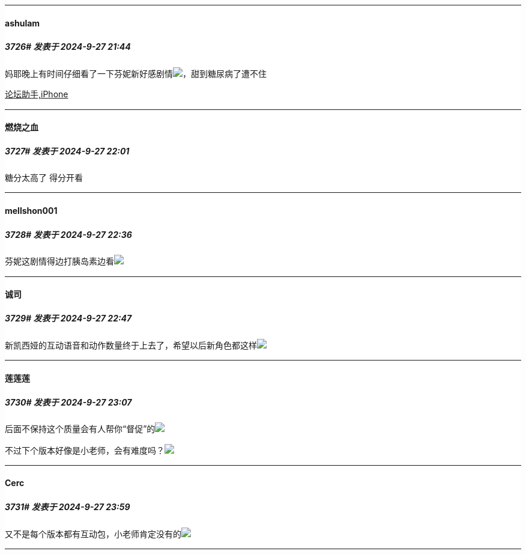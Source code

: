 
*****

####  ashulam  
##### 3726#       发表于 2024-9-27 21:44

妈耶晚上有时间仔细看了一下芬妮新好感剧情<img src="https://static.saraba1st.com/image/smiley/face2017/067.png" referrerpolicy="no-referrer">，甜到糖尿病了遭不住

[论坛助手,iPhone](https://bbs.saraba1st.com/2b/forum.php?mod=viewthread&amp;tid=2029836)


*****

####  燃烧之血  
##### 3727#       发表于 2024-9-27 22:01

糖分太高了
得分开看


*****

####  mellshon001  
##### 3728#       发表于 2024-9-27 22:36

芬妮这剧情得边打胰岛素边看<img src="https://static.saraba1st.com/image/smiley/face2017/068.png" referrerpolicy="no-referrer">


*****

####  诚司  
##### 3729#       发表于 2024-9-27 22:47

新凯西娅的互动语音和动作数量终于上去了，希望以后新角色都这样<img src="https://static.saraba1st.com/image/smiley/face2017/067.png" referrerpolicy="no-referrer">


*****

####  莲莲莲  
##### 3730#       发表于 2024-9-27 23:07

后面不保持这个质量会有人帮你“督促”的<img src="https://static.saraba1st.com/image/smiley/face2017/086.png" referrerpolicy="no-referrer">

不过下个版本好像是小老师，会有难度吗？<img src="https://static.saraba1st.com/image/smiley/face2017/054.png" referrerpolicy="no-referrer">


*****

####  Cerc  
##### 3731#       发表于 2024-9-27 23:59

又不是每个版本都有互动包，小老师肯定没有的<img src="https://static.saraba1st.com/image/smiley/face2017/067.png" referrerpolicy="no-referrer">

*****
